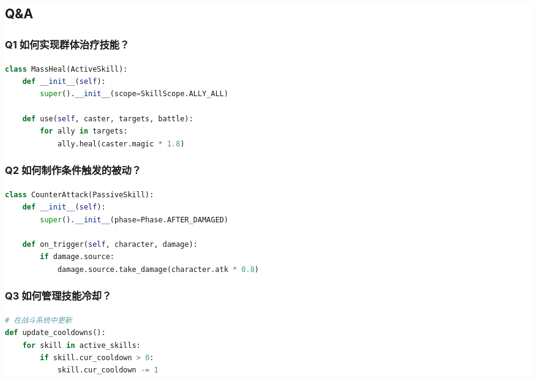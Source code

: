 
## Q&A

### Q1 如何实现群体治疗技能？
```python
class MassHeal(ActiveSkill):
    def __init__(self):
        super().__init__(scope=SkillScope.ALLY_ALL)
    
    def use(self, caster, targets, battle):
        for ally in targets:
            ally.heal(caster.magic * 1.8)
```

### Q2 如何制作条件触发的被动？
```python
class CounterAttack(PassiveSkill):
    def __init__(self):
        super().__init__(phase=Phase.AFTER_DAMAGED)
    
    def on_trigger(self, character, damage):
        if damage.source:
            damage.source.take_damage(character.atk * 0.8)
```

### Q3 如何管理技能冷却？
```python
# 在战斗系统中更新
def update_cooldowns():
    for skill in active_skills:
        if skill.cur_cooldown > 0:
            skill.cur_cooldown -= 1
```